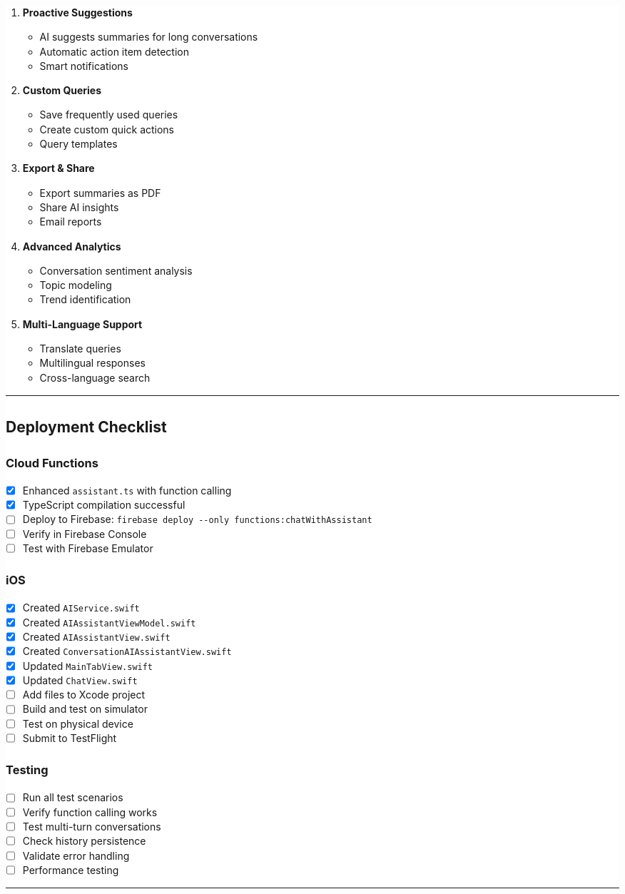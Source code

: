 1. **Proactive Suggestions**
   - AI suggests summaries for long conversations
   - Automatic action item detection
   - Smart notifications

2. **Custom Queries**
   - Save frequently used queries
   - Create custom quick actions
   - Query templates

3. **Export & Share**
   - Export summaries as PDF
   - Share AI insights
   - Email reports

4. **Advanced Analytics**
   - Conversation sentiment analysis
   - Topic modeling
   - Trend identification

5. **Multi-Language Support**
   - Translate queries
   - Multilingual responses
   - Cross-language search

---

## Deployment Checklist

### Cloud Functions

- [x] Enhanced `assistant.ts` with function calling
- [x] TypeScript compilation successful
- [ ] Deploy to Firebase: `firebase deploy --only functions:chatWithAssistant`
- [ ] Verify in Firebase Console
- [ ] Test with Firebase Emulator

### iOS

- [x] Created `AIService.swift`
- [x] Created `AIAssistantViewModel.swift`
- [x] Created `AIAssistantView.swift`
- [x] Created `ConversationAIAssistantView.swift`
- [x] Updated `MainTabView.swift`
- [x] Updated `ChatView.swift`
- [ ] Add files to Xcode project
- [ ] Build and test on simulator
- [ ] Test on physical device
- [ ] Submit to TestFlight

### Testing

- [ ] Run all test scenarios
- [ ] Verify function calling works
- [ ] Test multi-turn conversations
- [ ] Check history persistence
- [ ] Validate error handling
- [ ] Performance testing

---